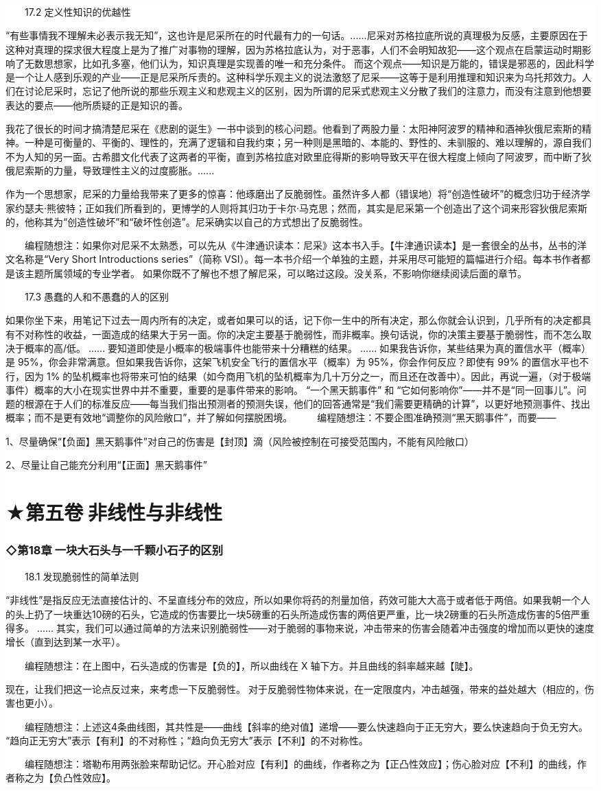 　　17.2 定义性知识的优越性

“有些事情我不理解未必表示我无知”，这也许是尼采所在的时代最有力的一句话。......尼采对苏格拉底所说的真理极为反感，主要原因在于这种对真理的探求很大程度上是为了推广对事物的理解，因为苏格拉底认为，对于恶事，人们不会明知故犯——这个观点在启蒙运动时期影响了无数思想家，比如孔多塞，他们认为，知识真理是实现善的唯一和充分条件。
而这个观点——知识是万能的，错误是邪恶的，因此科学是一个让人感到乐观的产业——正是尼采所斥责的。这种科学乐观主义的说法激怒了尼采——这等于是利用推理和知识来为乌托邦效力。人们在讨论尼采时，忘记了他所说的那些乐观主义和悲观主义的区别，因为所谓的尼采式悲观主义分散了我们的注意力，而没有注意到他想要表达的要点——他所质疑的正是知识的善。

我花了很长的时间才搞清楚尼采在《悲剧的诞生》一书中谈到的核心问题。他看到了两股力量：太阳神阿波罗的精神和酒神狄俄尼索斯的精神。一种是可衡量的、平衡的、理性的，充满了逻辑和自我约束；另一种则是黑暗的、本能的、野性的、未驯服的、难以理解的，源自我们不为人知的另一面。古希腊文化代表了这两者的平衡，直到苏格拉底对欧里庇得斯的影响导致天平在很大程度上倾向了阿波罗，而中断了狄俄尼索斯的力量，导致理性主义的过度膨胀。......

作为一个思想家，尼采的力量给我带来了更多的惊喜：他琢磨出了反脆弱性。虽然许多人都（错误地）将“创造性破坏”的概念归功于经济学家约瑟夫·熊彼特；正如我们所看到的，更博学的人则将其归功于卡尔·马克思；然而，其实是尼采第一个创造出了这个词来形容狄俄尼索斯的，他称其为“创造性破坏”和“破坏性创造”。尼采确实以自己的方式想出了反脆弱性。

　　编程随想注：如果你对尼采不太熟悉，可以先从《牛津通识读本：尼采》这本书入手。【牛津通识读本】是一套很全的丛书，丛书的洋文名称是“Very Short Introductions series”（简称 VSI）。每一本书介绍一个单独的主题，并采用尽可能短的篇幅进行介绍。每本书作者都是该主题所属领域的专业学者。
如果你既不了解也不想了解尼采，可以略过这段。没关系，不影响你继续阅读后面的章节。

　　17.3 愚蠢的人和不愚蠢的人的区别

如果你坐下来，用笔记下过去一周内所有的决定，或者如果可以的话，记下你一生中的所有决定，那么你就会认识到，几乎所有的决定都具有不对称性的收益，一面造成的结果大于另一面。你的决定主要基于脆弱性，而非概率。换句话说，你的决策主要基于脆弱性，而不怎么取决于概率的高/低。
......
要知道即使是小概率的极端事件也能带来十分糟糕的结果。
......
如果我告诉你，某些结果为真的置信水平（概率）是 95%，你会非常满意。但如果我告诉你，这架飞机安全飞行的置信水平（概率）为 95%，你会作何反应？即使有 99% 的置信水平也不行，因为 1% 的坠机概率也将带来可怕的结果（如今商用飞机的坠机概率为几十万分之一，而且还在改善中）。因此，再说一遍，（对于极端事件）概率的大小在现实世界中并不重要，重要的是事件带来的影响。
“一个黑天鹅事件” 和 “它如何影响你”——并不是“同一回事儿”。问题的根源在于人们的标准反应——每当我们指出预测者的预测失误，他们的回答通常是“我们需要更精确的计算”，以更好地预测事件、找出概率；而不是更有效地“调整你的风险敞口”，并了解如何摆脱困境。
　　
  编程随想注：不要企图准确预测“黑天鹅事件”，而要——
  
1、尽量确保“【负面】黑天鹅事件”对自己的伤害是【封顶】滴（风险被控制在可接受范围内，不能有风险敞口）

2、尽量让自己能充分利用“【正面】黑天鹅事件”


# ★第五卷 非线性与非线性

### ◇第18章 一块大石头与一千颗小石子的区别

　　18.1 发现脆弱性的简单法则

“非线性”是指反应无法直接估计的、不呈直线分布的效应，所以如果你将药的剂量加倍，药效可能大大高于或者低于两倍。如果我朝一个人的头上扔了一块重达10磅的石头，它造成的伤害要比一块5磅重的石头所造成伤害的两倍更严重，比一块2磅重的石头所造成伤害的5倍严重得多。
......
其实，我们可以通过简单的方法来识别脆弱性——对于脆弱的事物来说，冲击带来的伤害会随着冲击强度的增加而以更快的速度增长（直到达到某一水平）。

　　编程随想注：在上图中，石头造成的伤害是【负的】，所以曲线在 X 轴下方。并且曲线的斜率越来越【陡】。

现在，让我们把这一论点反过来，来考虑一下反脆弱性。
对于反脆弱性物体来说，在一定限度内，冲击越强，带来的益处越大（相应的，伤害也更小）。

　　编程随想注：上述这4条曲线图，其共性是——曲线【斜率的绝对值】递增——要么快速趋向于正无穷大，要么快速趋向于负无穷大。
“趋向正无穷大”表示【有利】的不对称性；“趋向负无穷大”表示【不利】的不对称性。

　　编程随想注：塔勒布用两张脸来帮助记忆。开心脸对应【有利】的曲线，作者称之为【正凸性效应】；伤心脸对应【不利】的曲线，作者称之为【负凸性效应】。

